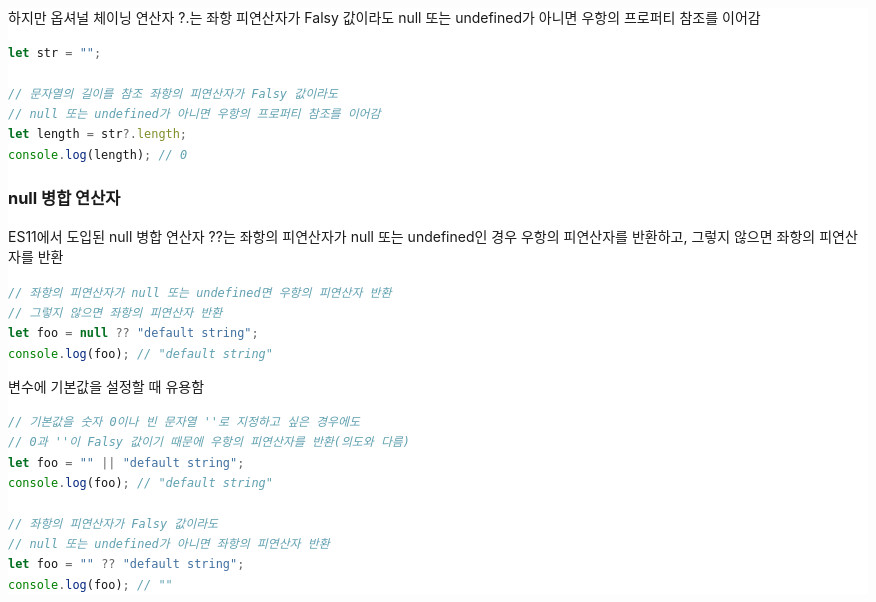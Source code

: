```js
```

하지만 옵셔널 체이닝 연산자 ?.는 좌항 피연산자가 Falsy 값이라도 null 또는 undefined가 아니면 우항의 프로퍼티 참조를 이어감

```js
let str = "";

// 문자열의 길이를 참조 좌항의 피연산자가 Falsy 값이라도
// null 또는 undefined가 아니면 우항의 프로퍼티 참조를 이어감
let length = str?.length;
console.log(length); // 0
```

### **null 병합 연산자**

ES11에서 도입된 null 병합 연산자 ??는 좌항의 피연산자가 null 또는 undefined인 경우 우항의 피연산자를 반환하고, 그렇지 않으면 좌항의 피연산자를 반환

```js
// 좌항의 피연산자가 null 또는 undefined면 우항의 피연산자 반환
// 그렇지 않으면 좌항의 피연산자 반환
let foo = null ?? "default string";
console.log(foo); // "default string"
```

변수에 기본값을 설정할 때 유용함

```js
// 기본값을 숫자 0이나 빈 문자열 ''로 지정하고 싶은 경우에도
// 0과 ''이 Falsy 값이기 때문에 우항의 피연산자를 반환(의도와 다름)
let foo = "" || "default string";
console.log(foo); // "default string"

// 좌항의 피연산자가 Falsy 값이라도
// null 또는 undefined가 아니면 좌항의 피연산자 반환
let foo = "" ?? "default string";
console.log(foo); // ""
```
